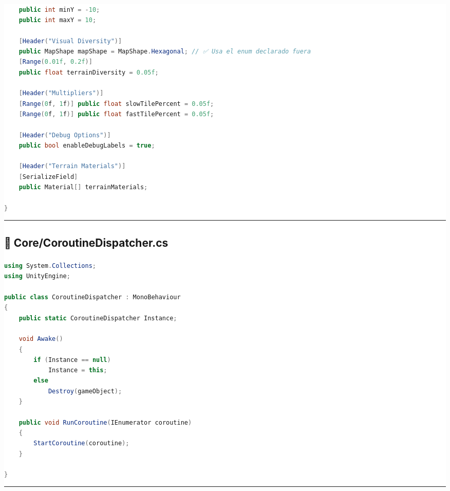 ```csharp
    public int minY = -10;
    public int maxY = 10;

    [Header("Visual Diversity")]
    public MapShape mapShape = MapShape.Hexagonal; // ✅ Usa el enum declarado fuera
    [Range(0.01f, 0.2f)]
    public float terrainDiversity = 0.05f;

    [Header("Multipliers")]
    [Range(0f, 1f)] public float slowTilePercent = 0.05f;
    [Range(0f, 1f)] public float fastTilePercent = 0.05f;

    [Header("Debug Options")]
    public bool enableDebugLabels = true;

    [Header("Terrain Materials")]
    [SerializeField]
    public Material[] terrainMaterials;

}
```

---

## 📁 Core/CoroutineDispatcher.cs
```csharp
using System.Collections;
using UnityEngine;

public class CoroutineDispatcher : MonoBehaviour
{
    public static CoroutineDispatcher Instance;

    void Awake()
    {
        if (Instance == null)
            Instance = this;
        else
            Destroy(gameObject);
    }

    public void RunCoroutine(IEnumerator coroutine)
    {
        StartCoroutine(coroutine);
    }
    
}
```

---
